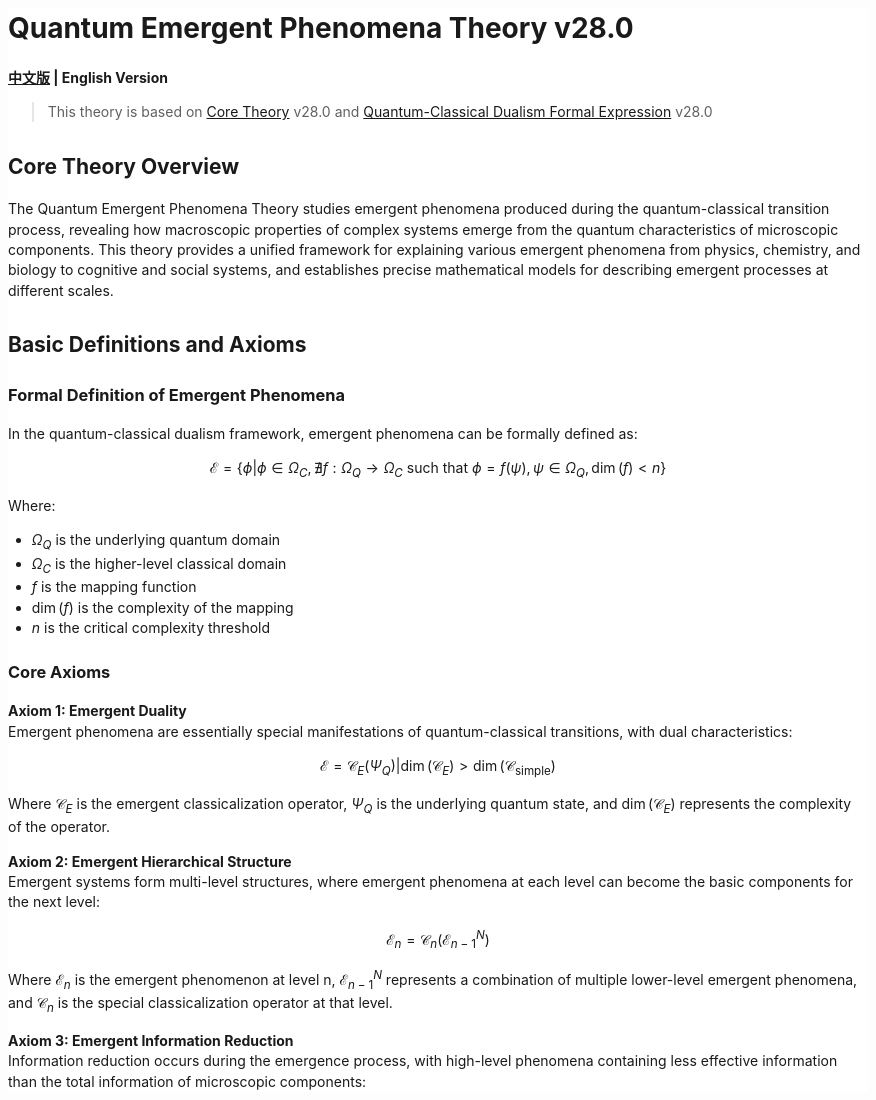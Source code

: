 # Quantum Emergent Phenomena Theory v28.0

**[中文版](formal_theory_quantum_emergent_phenomena.md) | English Version**

> This theory is based on [Core Theory](core_en.md) v28.0 and [Quantum-Classical Dualism Formal Expression](formal_theory_en.md) v28.0

## Core Theory Overview

The Quantum Emergent Phenomena Theory studies emergent phenomena produced during the quantum-classical transition process, revealing how macroscopic properties of complex systems emerge from the quantum characteristics of microscopic components. This theory provides a unified framework for explaining various emergent phenomena from physics, chemistry, and biology to cognitive and social systems, and establishes precise mathematical models for describing emergent processes at different scales.

## Basic Definitions and Axioms

### Formal Definition of Emergent Phenomena

In the quantum-classical dualism framework, emergent phenomena can be formally defined as:

$$\mathcal{E} = \{\phi | \phi \in \Omega_C, \nexists f: \Omega_Q \rightarrow \Omega_C \text{ such that } \phi = f(\psi), \psi \in \Omega_Q, \dim(f) < n\}$$

Where:
- $\Omega_Q$ is the underlying quantum domain
- $\Omega_C$ is the higher-level classical domain
- $f$ is the mapping function
- $\dim(f)$ is the complexity of the mapping
- $n$ is the critical complexity threshold

### Core Axioms

**Axiom 1: Emergent Duality**  
Emergent phenomena are essentially special manifestations of quantum-classical transitions, with dual characteristics:

$$\mathcal{E} = \mathcal{C}_E(\Psi_Q) | \dim(\mathcal{C}_E) > \dim(\mathcal{C}_{\text{simple}})$$

Where $\mathcal{C}_E$ is the emergent classicalization operator, $\Psi_Q$ is the underlying quantum state, and $\dim(\mathcal{C}_E)$ represents the complexity of the operator.

**Axiom 2: Emergent Hierarchical Structure**  
Emergent systems form multi-level structures, where emergent phenomena at each level can become the basic components for the next level:

$$\mathcal{E}_n = \mathcal{C}_n(\mathcal{E}_{n-1}^N)$$

Where $\mathcal{E}_n$ is the emergent phenomenon at level n, $\mathcal{E}_{n-1}^N$ represents a combination of multiple lower-level emergent phenomena, and $\mathcal{C}_n$ is the special classicalization operator at that level.

**Axiom 3: Emergent Information Reduction**  
Information reduction occurs during the emergence process, with high-level phenomena containing less effective information than the total information of microscopic components:
